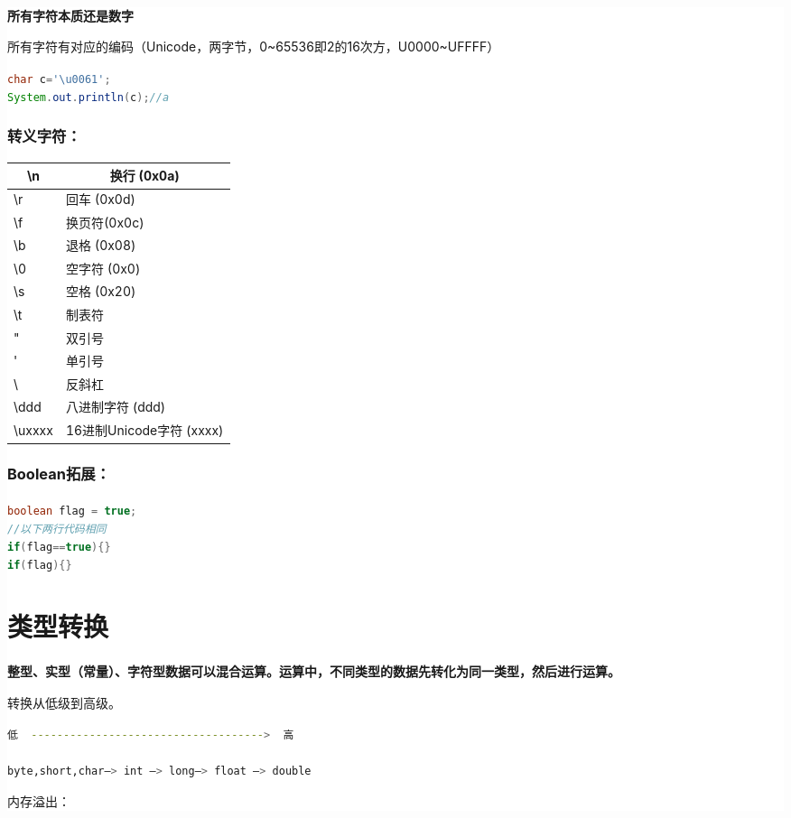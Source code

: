 **所有字符本质还是数字**

所有字符有对应的编码（Unicode，两字节，0~65536即2的16次方，U0000~UFFFF）

```JAVA
char c='\u0061';
System.out.println(c);//a
```

### 转义字符：

| \n     | 换行 (0x0a)              |
| ------ | ------------------------ |
| \r     | 回车 (0x0d)              |
| \f     | 换页符(0x0c)             |
| \b     | 退格 (0x08)              |
| \0     | 空字符 (0x0)             |
| \s     | 空格 (0x20)              |
| \t     | 制表符                   |
| \"     | 双引号                   |
| \'     | 单引号                   |
| \\     | 反斜杠                   |
| \ddd   | 八进制字符 (ddd)         |
| \uxxxx | 16进制Unicode字符 (xxxx) |

### Boolean拓展：

```java
boolean flag = true;
//以下两行代码相同
if(flag==true){}
if(flag){}
```

# 类型转换

**整型、实型（常量）、字符型数据可以混合运算。运算中，不同类型的数据先转化为同一类型，然后进行运算。**

转换从低级到高级。

```bash
低  ------------------------------------>  高

byte,short,char—> int —> long—> float —> double 
```

内存溢出：
